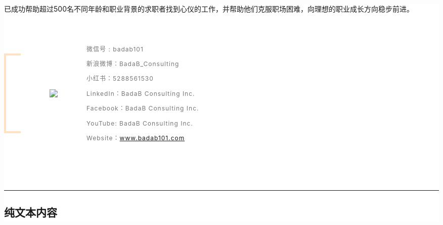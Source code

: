 已成功帮助超过500名不同年龄和职业背景的求职者找到心仪的工作，并帮助他们克服职场困难，向理想的职业成长方向稳步前进。</p></section></section><p style="text-wrap: wrap;" powered-by="xiumi.us"><br></p><section style="display: flex;flex-flow: row nowrap;margin: 10px 0%;text-align: center;justify-content: center;" powered-by="xiumi.us"><section style="display: inline-block;vertical-align: middle;width: auto;flex: 0 0 0%;align-self: center;height: auto;"><section style="" powered-by="xiumi.us"><section style="display: inline-block;width: 90px;height: 150px;vertical-align: top;overflow: hidden;border-style: solid;border-width: 4px;border-color: rgb(255, 226, 196);"><svg viewBox="0 0 1 1" style="float:left;line-height:0;width:0;vertical-align:top;"></svg></section></section></section><section style="display: inline-block;vertical-align: middle;width: auto;flex: 89.2857 89.2857 0%;align-self: center;height: auto;background-color: rgb(255, 255, 255);margin-left: -65px;"><section style="display: flex;flex-flow: row nowrap;justify-content: center;" powered-by="xiumi.us"><section style="display: inline-block;vertical-align: middle;width: auto;padding-right: 5px;flex: 0 0 0%;height: auto;align-self: center;"><section style="display: flex;flex-flow: row nowrap;justify-content: center;" powered-by="xiumi.us"><section style="display: inline-block;width: 120px;vertical-align: top;flex: 0 0 auto;height: auto;align-self: flex-start;"><section style="margin-right: 0%;margin-left: 0%;line-height: 0;" powered-by="xiumi.us"><section style="vertical-align: middle;display: inline-block;line-height: 0;width: 100%;border-color: rgba(118, 178, 124, 0);border-width: 5px;border-style: solid;box-shadow: rgb(0, 0, 0) 0px 0px 0px;"><img data-ratio="1" data-s="300,640" data-src="https://mmbiz.qpic.cn/mmbiz_jpg/cY0qSDjdkFeL96XIrXgYt4ibticia5CofkS4LYwTOCLzxRg0k640CV0Xn0HqDfMgdrtJFFUIibv5Vy6yxGPjrgSuicw/640?wx_fmt=jpeg" data-type="jpeg" data-w="430" style="vertical-align: middle;width: 100%;" src="./images/image_25.jpg"></section></section></section></section></section><section style="display: inline-block;vertical-align: middle;width: auto;padding-left: 5px;flex: 100 100 0%;height: auto;align-self: center;"><section style="margin-right: 0%;margin-left: 0%;" powered-by="xiumi.us"><section style="color: rgb(121, 121, 121);font-size: 12px;text-align: justify;"><p style="text-wrap: wrap;letter-spacing: 1px;text-align: left;">微信号 : badab101</p><p style="text-wrap: wrap;letter-spacing: 1px;text-align: left;">新浪微博：BadaB_Consulting</p><p style="text-wrap: wrap;letter-spacing: 1px;text-align: left;">小红书：5288561530</p><p style="text-wrap: wrap;letter-spacing: 1px;text-align: left;">LinkedIn：<span style="text-align: justify;">BadaB Consulting Inc.</span></p><p style="text-wrap: wrap;letter-spacing: 1px;text-align: left;">Facebook：<span style="text-align: justify;">BadaB Consulting Inc.</span></p><p style="text-wrap: wrap;letter-spacing: 1px;text-align: left;">YouTube:&nbsp;<span style="text-align: justify;">BadaB Consulting Inc.</span></p><p style="text-wrap: wrap;letter-spacing: 1px;text-align: left;"><span style="text-align: justify;">Website：www.badab101.com</span></p></section></section></section></section></section></section><p style="text-wrap: wrap;" powered-by="xiumi.us"><br></p></section><p><br></p><p style="display: none;"><mp-style-type data-value="3"></mp-style-type></p>

---

## 纯文本内容

